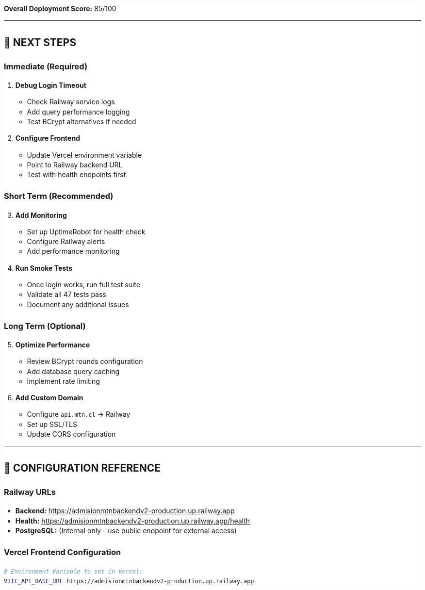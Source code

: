 **Overall Deployment Score:** 85/100

---

## 🎯 **NEXT STEPS**

### Immediate (Required)
1. **Debug Login Timeout**
   - Check Railway service logs
   - Add query performance logging
   - Test BCrypt alternatives if needed

2. **Configure Frontend**
   - Update Vercel environment variable
   - Point to Railway backend URL
   - Test with health endpoints first

### Short Term (Recommended)
3. **Add Monitoring**
   - Set up UptimeRobot for health check
   - Configure Railway alerts
   - Add performance monitoring

4. **Run Smoke Tests**
   - Once login works, run full test suite
   - Validate all 47 tests pass
   - Document any additional issues

### Long Term (Optional)
5. **Optimize Performance**
   - Review BCrypt rounds configuration
   - Add database query caching
   - Implement rate limiting

6. **Add Custom Domain**
   - Configure `api.mtn.cl` → Railway
   - Set up SSL/TLS
   - Update CORS configuration

---

## 📝 **CONFIGURATION REFERENCE**

### Railway URLs
- **Backend:** https://admisionmtnbackendv2-production.up.railway.app
- **Health:** https://admisionmtnbackendv2-production.up.railway.app/health
- **PostgreSQL:** (Internal only - use public endpoint for external access)

### Vercel Frontend Configuration
```bash
# Environment Variable to set in Vercel:
VITE_API_BASE_URL=https://admisionmtnbackendv2-production.up.railway.app
```

